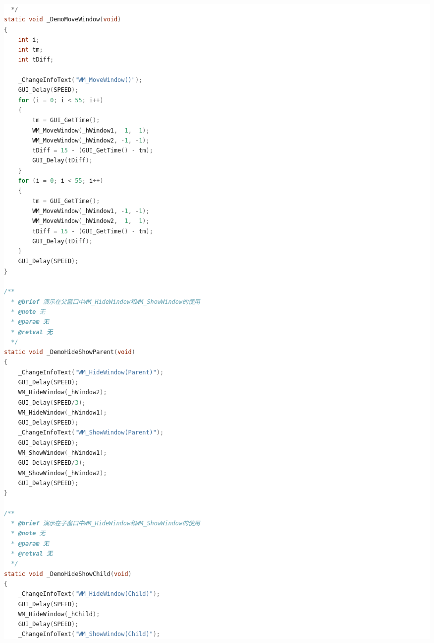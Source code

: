 ```c
  */
static void _DemoMoveWindow(void)
{
    int i;
    int tm;
    int tDiff;

    _ChangeInfoText("WM_MoveWindow()");
    GUI_Delay(SPEED);
    for (i = 0; i < 55; i++)
    {
        tm = GUI_GetTime();
        WM_MoveWindow(_hWindow1,  1,  1);
        WM_MoveWindow(_hWindow2, -1, -1);
        tDiff = 15 - (GUI_GetTime() - tm);
        GUI_Delay(tDiff);
    }
    for (i = 0; i < 55; i++)
    {
        tm = GUI_GetTime();
        WM_MoveWindow(_hWindow1, -1, -1);
        WM_MoveWindow(_hWindow2,  1,  1);
        tDiff = 15 - (GUI_GetTime() - tm);
        GUI_Delay(tDiff);
    }
    GUI_Delay(SPEED);
}

/**
  * @brief 演示在父窗口中WM_HideWindow和WM_ShowWindow的使用
  * @note 无
  * @param 无
  * @retval 无
  */
static void _DemoHideShowParent(void)
{
    _ChangeInfoText("WM_HideWindow(Parent)");
    GUI_Delay(SPEED);
    WM_HideWindow(_hWindow2);
    GUI_Delay(SPEED/3);
    WM_HideWindow(_hWindow1);
    GUI_Delay(SPEED);
    _ChangeInfoText("WM_ShowWindow(Parent)");
    GUI_Delay(SPEED);
    WM_ShowWindow(_hWindow1);
    GUI_Delay(SPEED/3);
    WM_ShowWindow(_hWindow2);
    GUI_Delay(SPEED);
}

/**
  * @brief 演示在子窗口中WM_HideWindow和WM_ShowWindow的使用
  * @note 无
  * @param 无
  * @retval 无
  */
static void _DemoHideShowChild(void)
{
    _ChangeInfoText("WM_HideWindow(Child)");
    GUI_Delay(SPEED);
    WM_HideWindow(_hChild);
    GUI_Delay(SPEED);
    _ChangeInfoText("WM_ShowWindow(Child)");
```